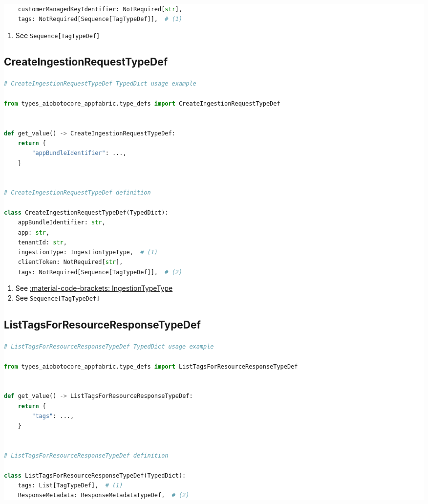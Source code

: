 ```python
    customerManagedKeyIdentifier: NotRequired[str],
    tags: NotRequired[Sequence[TagTypeDef]],  # (1)
```

1. See `Sequence[TagTypeDef]`

## CreateIngestionRequestTypeDef

```python
# CreateIngestionRequestTypeDef TypedDict usage example

from types_aiobotocore_appfabric.type_defs import CreateIngestionRequestTypeDef


def get_value() -> CreateIngestionRequestTypeDef:
    return {
        "appBundleIdentifier": ...,
    }


# CreateIngestionRequestTypeDef definition

class CreateIngestionRequestTypeDef(TypedDict):
    appBundleIdentifier: str,
    app: str,
    tenantId: str,
    ingestionType: IngestionTypeType,  # (1)
    clientToken: NotRequired[str],
    tags: NotRequired[Sequence[TagTypeDef]],  # (2)
```

1. See [:material-code-brackets: IngestionTypeType](./literals.md#ingestiontypetype)
2. See `Sequence[TagTypeDef]`

## ListTagsForResourceResponseTypeDef

```python
# ListTagsForResourceResponseTypeDef TypedDict usage example

from types_aiobotocore_appfabric.type_defs import ListTagsForResourceResponseTypeDef


def get_value() -> ListTagsForResourceResponseTypeDef:
    return {
        "tags": ...,
    }


# ListTagsForResourceResponseTypeDef definition

class ListTagsForResourceResponseTypeDef(TypedDict):
    tags: List[TagTypeDef],  # (1)
    ResponseMetadata: ResponseMetadataTypeDef,  # (2)
```
